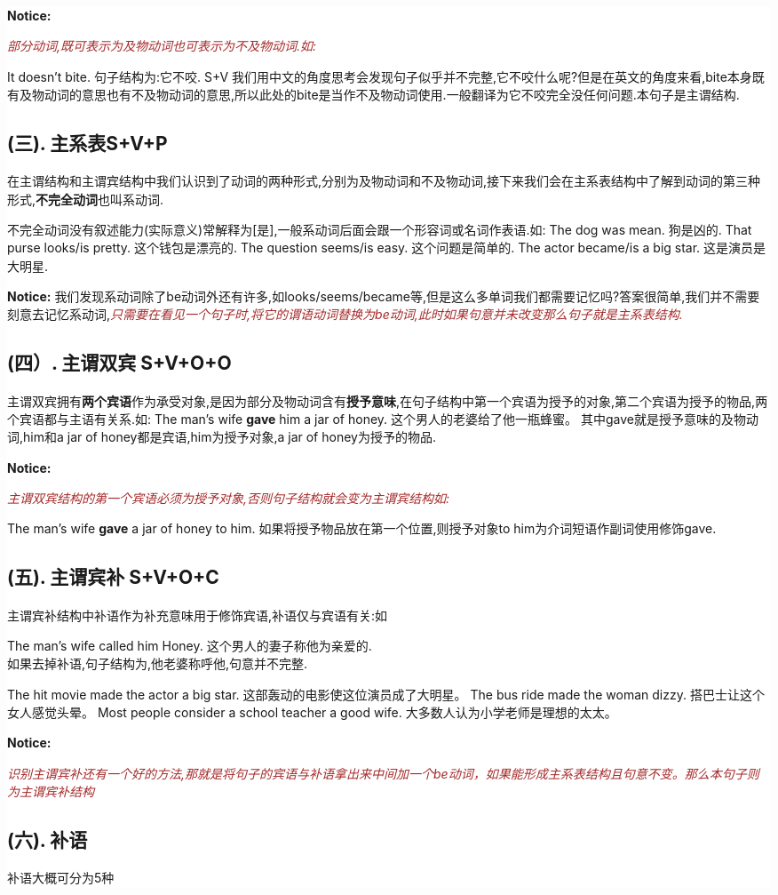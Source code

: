 **Notice:**

<p style="color:brown;font-style: italic">
部分动词,既可表示为及物动词也可表示为不及物动词.如:</p>

It doesn’t bite. 句子结构为:它不咬. S+V
我们用中文的角度思考会发现句子似乎并不完整,它不咬什么呢?但是在英文的角度来看,bite本身既有及物动词的意思也有不及物动词的意思,所以此处的bite是当作不及物动词使用.一般翻译为它不咬完全没任何问题.本句子是主谓结构.

## (三). 主系表S+V+P

在主谓结构和主谓宾结构中我们认识到了动词的两种形式,分别为及物动词和不及物动词,接下来我们会在主系表结构中了解到动词的第三种形式,**不完全动词**也叫系动词.

不完全动词没有叙述能力(实际意义)常解释为[是],一般系动词后面会跟一个形容词或名词作表语.如:
The dog was mean. 狗是凶的.
That purse looks/is pretty. 这个钱包是漂亮的.
The question seems/is easy. 这个问题是简单的.
The actor became/is a big star. 这是演员是大明星.

**Notice:**
我们发现系动词除了be动词外还有许多,如looks/seems/became等,但是这么多单词我们都需要记忆吗?答案很简单,我们并不需要刻意去记忆系动词,<span style="color:brown;font-style: italic">只需要在看见一个句子时,将它的谓语动词替换为be动词,此时如果句意并未改变那么句子就是主系表结构.</span>

## (四）. 主谓双宾 S+V+O+O

主谓双宾拥有**两个宾语**作为承受对象,是因为部分及物动词含有**授予意味**,在句子结构中第一个宾语为授予的对象,第二个宾语为授予的物品,两个宾语都与主语有关系.如:
The man’s wife **gave** him a jar of honey. 这个男人的老婆给了他一瓶蜂蜜。
其中gave就是授予意味的及物动词,him和a jar of honey都是宾语,him为授予对象,a jar of honey为授予的物品.

**Notice:**

<p style="color:brown;font-style: italic">主谓双宾结构的第一个宾语必须为授予对象,否则句子结构就会变为主谓宾结构如:</p>

The man’s wife **gave** a jar of honey to him.
如果将授予物品放在第一个位置,则授予对象to him为介词短语作副词使用修饰gave.

## (五). 主谓宾补 S+V+O+C

主谓宾补结构中补语作为补充意味用于修饰宾语,补语仅与宾语有关:如

The man’s wife called him Honey. 这个男人的妻子称他为亲爱的.  
如果去掉补语,句子结构为,他老婆称呼他,句意并不完整.

The hit movie made the actor a big star. 这部轰动的电影使这位演员成了大明星。
The bus ride made the woman dizzy. 搭巴士让这个女人感觉头晕。
Most people consider a school teacher a good wife. 大多数人认为小学老师是理想的太太。

**Notice:**

<p style="color:brown;font-style: italic">识别主谓宾补还有一个好的方法,那就是将句子的宾语与补语拿出来中间加一个be动词，如果能形成主系表结构且句意不变。那么本句子则为主谓宾补结构</p>

## (六). 补语

补语大概可分为5种
